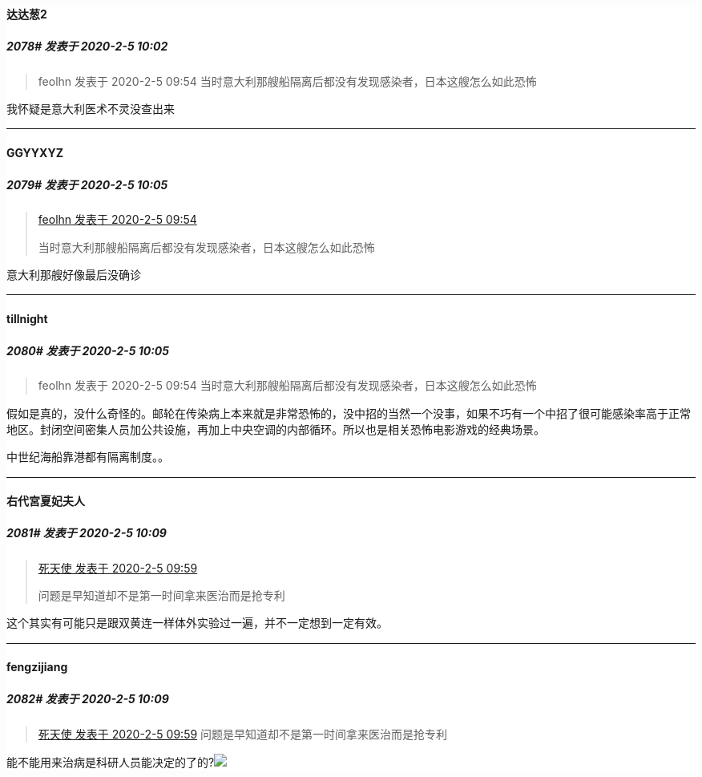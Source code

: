 ####  达达葱2  
##### 2078#       发表于 2020-2-5 10:02


<blockquote>feolhn 发表于 2020-2-5 09:54
当时意大利那艘船隔离后都没有发现感染者，日本这艘怎么如此恐怖</blockquote>
我怀疑是意大利医术不灵没查出来


*****

####  GGYYXYZ  
##### 2079#       发表于 2020-2-5 10:05


<blockquote><a href="httphttps://bbs.saraba1st.com/2b/forum.php?mod=redirect&amp;goto=findpost&amp;pid=46330699&amp;ptid=1911928" target="_blank">feolhn 发表于 2020-2-5 09:54</a>

当时意大利那艘船隔离后都没有发现感染者，日本这艘怎么如此恐怖</blockquote>
意大利那艘好像最后没确诊


*****

####  tillnight  
##### 2080#       发表于 2020-2-5 10:05


<blockquote>feolhn 发表于 2020-2-5 09:54
当时意大利那艘船隔离后都没有发现感染者，日本这艘怎么如此恐怖</blockquote>
假如是真的，没什么奇怪的。邮轮在传染病上本来就是非常恐怖的，没中招的当然一个没事，如果不巧有一个中招了很可能感染率高于正常地区。封闭空间密集人员加公共设施，再加上中央空调的内部循环。所以也是相关恐怖电影游戏的经典场景。

中世纪海船靠港都有隔离制度。。


*****

####  右代宮夏妃夫人  
##### 2081#       发表于 2020-2-5 10:09


<blockquote><a href="httphttps://bbs.saraba1st.com/2b/forum.php?mod=redirect&amp;goto=findpost&amp;pid=46330730&amp;ptid=1911928" target="_blank">死天使 发表于 2020-2-5 09:59</a>

问题是早知道却不是第一时间拿来医治而是抢专利</blockquote>
这个其实有可能只是跟双黄连一样体外实验过一遍，并不一定想到一定有效。


*****

####  fengzijiang  
##### 2082#       发表于 2020-2-5 10:09


<blockquote><a href="httphttps://bbs.saraba1st.com/2b/forum.php?mod=redirect&amp;goto=findpost&amp;pid=46330730&amp;ptid=1911928" target="_blank">死天使 发表于 2020-2-5 09:59</a>
问题是早知道却不是第一时间拿来医治而是抢专利</blockquote>
能不能用来治病是科研人员能决定的了的?<img src="https://static.saraba1st.com/image/smiley/face2017/002.png" referrerpolicy="no-referrer">
